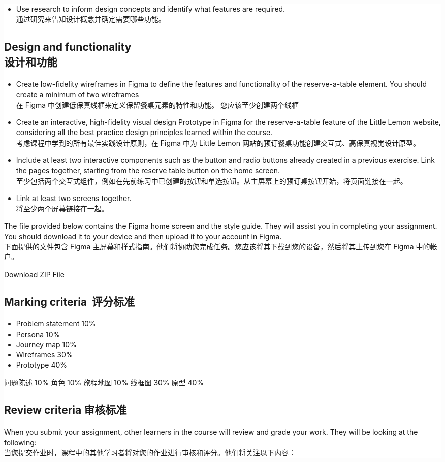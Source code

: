 *   Use research to inform design concepts and identify what features are required.  
    通过研究来告知设计概念并确定需要哪些功能。
    

Design and functionality  
设计和功能
--------------------------------

*   Create low-fidelity wireframes in Figma to define the features and functionality of the reserve-a-table element. You should create a minimum of two wireframes  
    在 Figma 中创建低保真线框来定义保留餐桌元素的特性和功能。 您应该至少创建两个线框
    
*   Create an interactive, high-fidelity visual design Prototype in Figma for the reserve-a-table feature of the Little Lemon website, considering all the best practice design principles learned within the course.  
    考虑课程中学到的所有最佳实践设计原则，在 Figma 中为 Little Lemon 网站的预订餐桌功能创建交互式、高保真视觉设计原型。
    
*   Include at least two interactive components such as the button and radio buttons already created in a previous exercise. Link the pages together, starting from the reserve table button on the home screen.  
    至少包括两个交互式组件，例如在先前练习中已创建的按钮和单选按钮。从主屏幕上的预订桌按钮开始，将页面链接在一起。
    
*   Link at least two screens together.  
    将至少两个屏幕链接在一起。
    

The file provided below contains the Figma home screen and the style guide. They will assist you in completing your assignment. You should download it to your device and then upload it to your account in Figma.  
下面提供的文件包含 Figma 主屏幕和样式指南。他们将协助您完成任务。您应该将其下载到您的设备，然后将其上传到您在 Figma 中的帐户。

[Download ZIP File](https://d3c33hcgiwev3.cloudfront.net/vRPSwB0MTT61QAtCqYDy9A_620e4e396d094967825c4a2abc7b97a1_C7513-Exercise-v2.zip?Expires=1698364800&Signature=d8~WMnW-3ppdPUdBJAwZQx-dOmveObuKNCrTxCUyXe5GlrdqP9jHchmRNhubEkLgXlwP~GWY0TJ6bt0lTr~s8CmUtMCGUFv-UTaLRD~8uL8nvvY611c7478eLoB7KTuycoVicuDtqD0hklu4ME5NBrwwC4JEm9fXU8E0WcAMw6k_&Key-Pair-Id=APKAJLTNE6QMUY6HBC5A)

Marking criteria  评分标准
----------------------

- Problem statement 10% 
- Persona 10% 
- Journey map 10% 
- Wireframes 30% 
- Prototype 40% 

问题陈述 10% 
角色 10% 
旅程地图 10% 
线框图 30% 
原型 40% 


Review criteria 审核标准
--------------------

When you submit your assignment, other learners in the course will review and grade your work. They will be looking at the following:  
当您提交作业时，课程中的其他学习者将对您的作业进行审核和评分。他们将关注以下内容：
